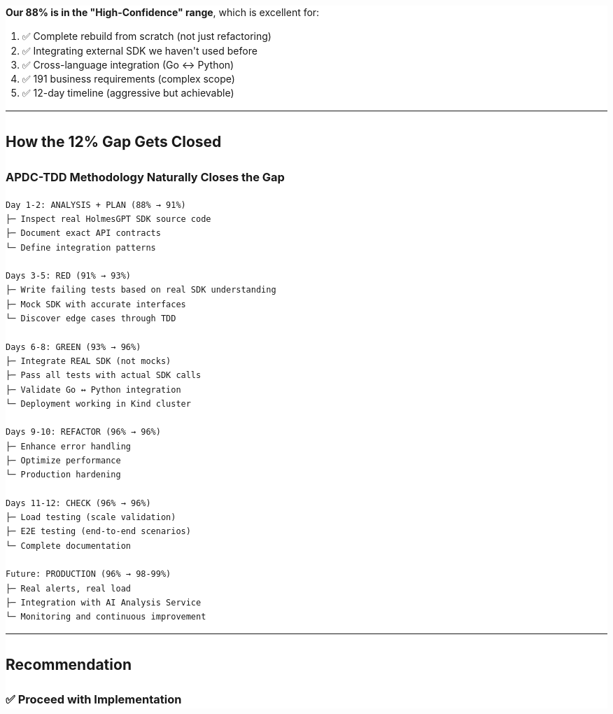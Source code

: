 **Our 88% is in the "High-Confidence" range**, which is excellent for:
1. ✅ Complete rebuild from scratch (not just refactoring)
2. ✅ Integrating external SDK we haven't used before
3. ✅ Cross-language integration (Go ↔ Python)
4. ✅ 191 business requirements (complex scope)
5. ✅ 12-day timeline (aggressive but achievable)

---

## How the 12% Gap Gets Closed

### APDC-TDD Methodology Naturally Closes the Gap

```
Day 1-2: ANALYSIS + PLAN (88% → 91%)
├─ Inspect real HolmesGPT SDK source code
├─ Document exact API contracts
└─ Define integration patterns

Days 3-5: RED (91% → 93%)
├─ Write failing tests based on real SDK understanding
├─ Mock SDK with accurate interfaces
└─ Discover edge cases through TDD

Days 6-8: GREEN (93% → 96%)
├─ Integrate REAL SDK (not mocks)
├─ Pass all tests with actual SDK calls
├─ Validate Go ↔ Python integration
└─ Deployment working in Kind cluster

Days 9-10: REFACTOR (96% → 96%)
├─ Enhance error handling
├─ Optimize performance
└─ Production hardening

Days 11-12: CHECK (96% → 96%)
├─ Load testing (scale validation)
├─ E2E testing (end-to-end scenarios)
└─ Complete documentation

Future: PRODUCTION (96% → 98-99%)
├─ Real alerts, real load
├─ Integration with AI Analysis Service
└─ Monitoring and continuous improvement
```

---

## Recommendation

### ✅ Proceed with Implementation
